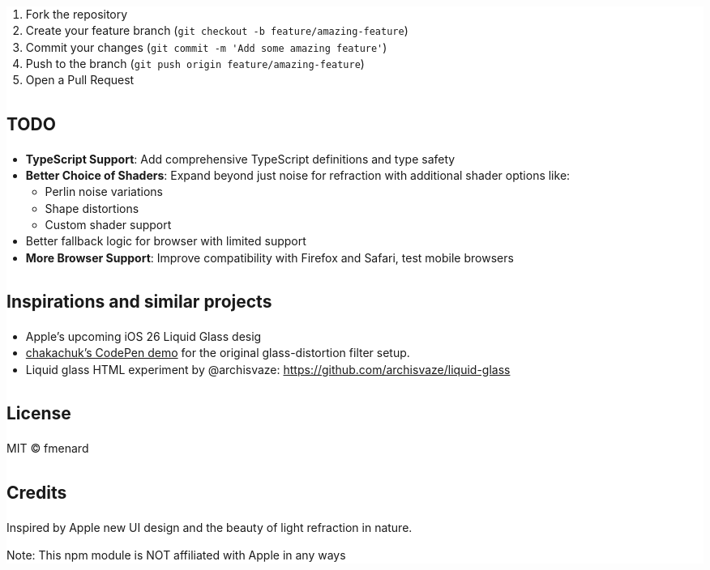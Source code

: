 1. Fork the repository
2. Create your feature branch (`git checkout -b feature/amazing-feature`)
3. Commit your changes (`git commit -m 'Add some amazing feature'`)
4. Push to the branch (`git push origin feature/amazing-feature`)
5. Open a Pull Request

## TODO

- **TypeScript Support**: Add comprehensive TypeScript definitions and type safety
- **Better Choice of Shaders**: Expand beyond just noise for refraction with additional shader options like:
  - Perlin noise variations
  - Shape distortions
  - Custom shader support
- Better fallback logic for browser with limited support
- **More Browser Support**: Improve compatibility with Firefox and Safari, test mobile browsers

## Inspirations and similar projects

- Apple’s upcoming iOS 26 Liquid Glass desig
- <a href="https://codepen.io/chakachuk/pen/QwbaYGO" rel="nofollow">chakachuk’s CodePen demo</a> for the original glass-distortion filter setup.
- Liquid glass HTML experiment by @archisvaze: https://github.com/archisvaze/liquid-glass

## License

MIT © fmenard

## Credits

Inspired by Apple new UI design and the beauty of light refraction in nature.

Note: This npm module is NOT affiliated with Apple in any ways
